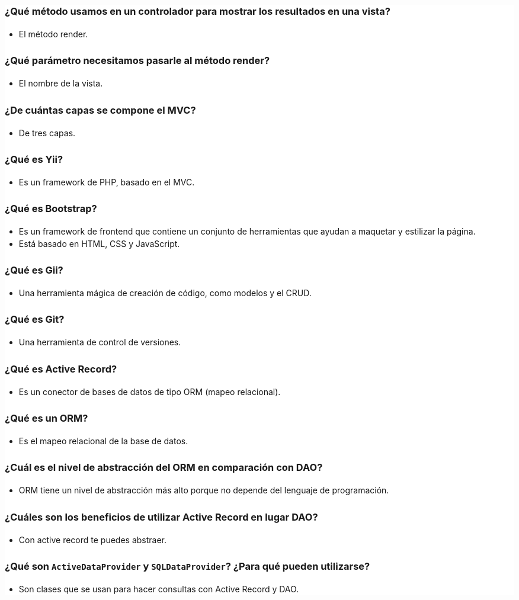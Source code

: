 ### ¿Qué método usamos en un controlador para mostrar los resultados en una vista?

- El método render.

### ¿Qué parámetro necesitamos pasarle al método render?

- El nombre de la vista.

### ¿De cuántas capas se compone el MVC?

- De tres capas.

### ¿Qué es Yii?

- Es un framework de PHP, basado en el MVC.

### ¿Qué es Bootstrap?

- Es un framework de frontend que contiene un conjunto de herramientas que ayudan a maquetar y estilizar la página.
- Está basado en HTML, CSS y JavaScript.

### ¿Qué es Gii?

- Una herramienta mágica de creación de código, como modelos y el CRUD.

### ¿Qué es Git?

- Una herramienta de control de versiones.

### ¿Qué es Active Record?

- Es un conector de bases de datos de tipo ORM (mapeo relacional).

### ¿Qué es un ORM?

- Es el mapeo relacional de la base de datos.

### ¿Cuál es el nivel de abstracción del ORM en comparación con DAO?

- ORM tiene un nivel de abstracción más alto porque no depende del lenguaje de programación.

### ¿Cuáles son los beneficios de utilizar Active Record en lugar DAO?

- Con active record te puedes abstraer.

### ¿Qué son `ActiveDataProvider` y `SQLDataProvider`? ¿Para qué pueden utilizarse?

- Son clases que se usan para hacer consultas con Active Record y DAO.
